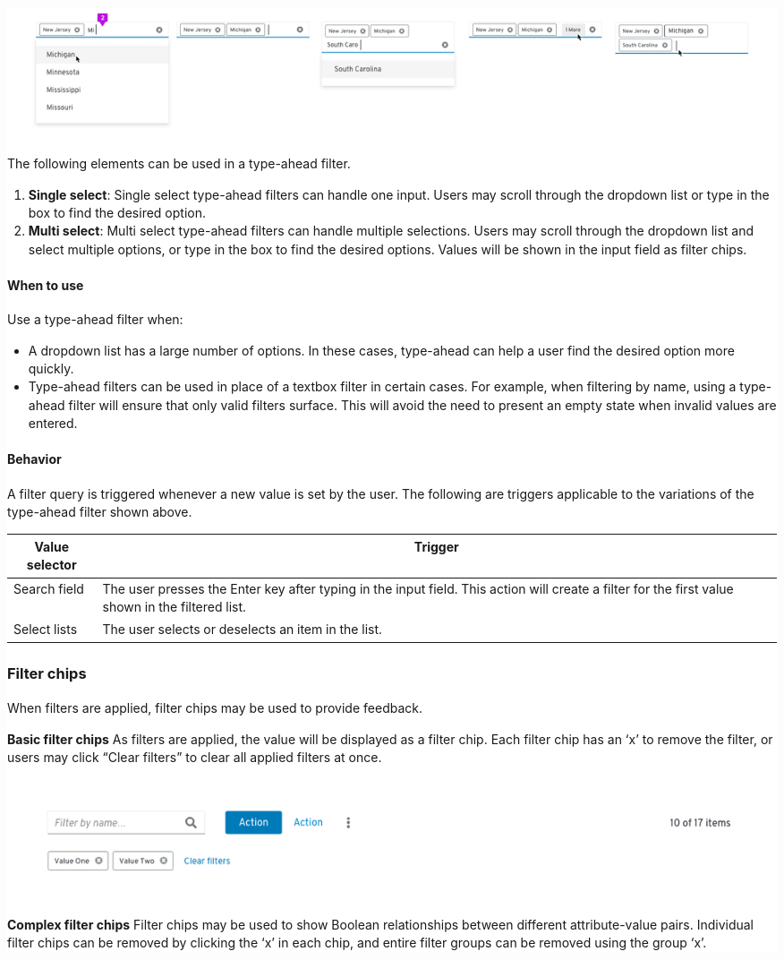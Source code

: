 ![image10](img/type-ahead-multi.png)

The following elements can be used in a type-ahead filter.
1. **Single select**: Single select type-ahead filters can handle one input. Users may scroll through the dropdown list or type in the box to find the desired option.
2. **Multi select**: Multi select type-ahead filters can handle multiple selections. Users may scroll through the dropdown list and select multiple options, or type in the box to find the desired options. Values will be shown in the input field as filter chips.

#### When to use
Use a type-ahead filter when:
* A dropdown list has a large number of options. In these cases, type-ahead can help a user find the desired option more quickly.
* Type-ahead filters can be used in place of a textbox filter in certain cases. For example, when filtering by name, using a type-ahead filter will ensure that only valid filters surface. This will avoid the need to present an empty state when invalid values are entered.

#### Behavior
A filter query is triggered whenever a new value is set by the user. The following are triggers applicable to the variations of the type-ahead filter shown above.

| Value selector | Trigger |
| ------- | ------ |
| Search field | The user presses the Enter key after typing in the input field. This action will create a filter for the first value shown in the filtered list. |
| Select lists | The user selects or deselects an item in the list. |


### Filter chips
When filters are applied, filter chips may be used to provide feedback.

**Basic filter chips**
As filters are applied, the value will be displayed as a filter chip. Each filter chip has an ‘x’ to remove the filter, or users may click “Clear filters” to clear all applied filters at once.

![image11](img/basic-filter-chips.png)

**Complex filter chips**
Filter chips may be used to show Boolean relationships between different attribute-value pairs. Individual filter chips can be removed by clicking the ‘x’ in each chip, and entire filter groups can be removed using the group ‘x’.
